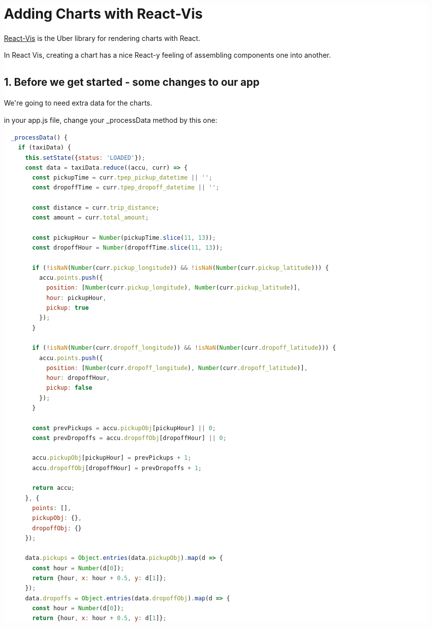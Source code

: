 

# Adding Charts with React-Vis

[React-Vis](http://uber.github.io/react-vis) is the Uber library for rendering charts with React.

In React Vis, creating a chart has a nice React-y feeling of assembling components one into another.

## 1. Before we get started - some changes to our app

We're going to need extra data for the charts. 

in your app.js file, change your _processData method by this one: 

```js
  _processData() {
    if (taxiData) {
      this.setState({status: 'LOADED'});
      const data = taxiData.reduce((accu, curr) => {
        const pickupTime = curr.tpep_pickup_datetime || '';
        const dropoffTime = curr.tpep_dropoff_datetime || '';

        const distance = curr.trip_distance;
        const amount = curr.total_amount;

        const pickupHour = Number(pickupTime.slice(11, 13));
        const dropoffHour = Number(dropoffTime.slice(11, 13));

        if (!isNaN(Number(curr.pickup_longitude)) && !isNaN(Number(curr.pickup_latitude))) {
          accu.points.push({
            position: [Number(curr.pickup_longitude), Number(curr.pickup_latitude)],
            hour: pickupHour,
            pickup: true
          });
        }

        if (!isNaN(Number(curr.dropoff_longitude)) && !isNaN(Number(curr.dropoff_latitude))) {
          accu.points.push({
            position: [Number(curr.dropoff_longitude), Number(curr.dropoff_latitude)],
            hour: dropoffHour,
            pickup: false
          });
        }
        
        const prevPickups = accu.pickupObj[pickupHour] || 0;
        const prevDropoffs = accu.dropoffObj[dropoffHour] || 0;

        accu.pickupObj[pickupHour] = prevPickups + 1;
        accu.dropoffObj[dropoffHour] = prevDropoffs + 1;

        return accu;
      }, {
        points: [],
        pickupObj: {},
        dropoffObj: {}
      });

      data.pickups = Object.entries(data.pickupObj).map(d => {
        const hour = Number(d[0]);
        return {hour, x: hour + 0.5, y: d[1]};
      });
      data.dropoffs = Object.entries(data.dropoffObj).map(d => {
        const hour = Number(d[0]);
        return {hour, x: hour + 0.5, y: d[1]};
```